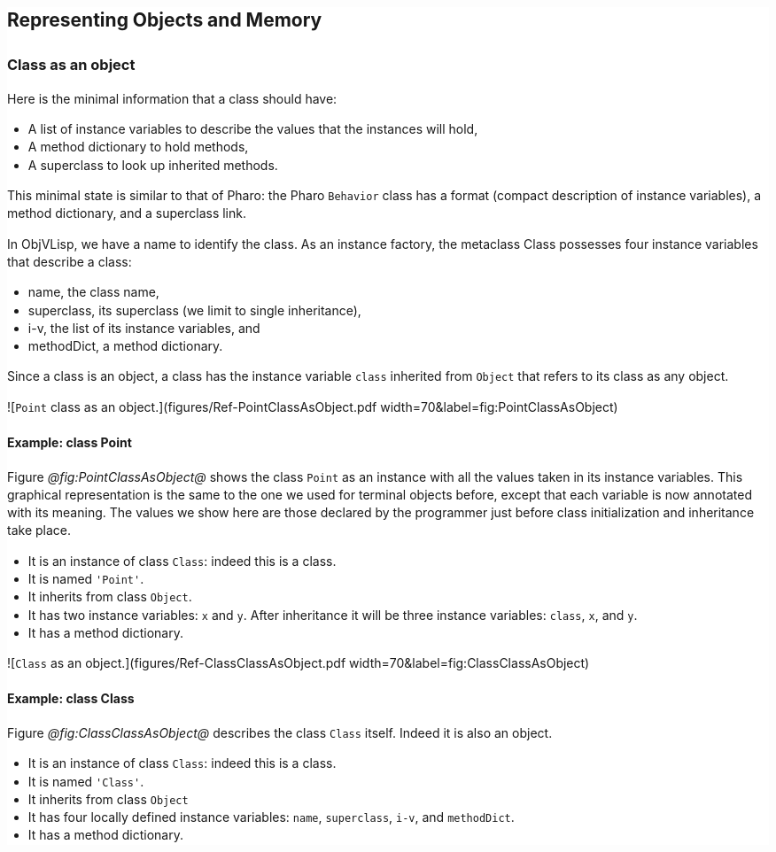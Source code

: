 ## Representing Objects and Memory


### Class as an object


Here is the minimal information that a class should have:
- A list of instance variables to describe the values that the instances will hold,
- A method dictionary to hold methods,
- A superclass to look up inherited methods.


This minimal state is similar to that of Pharo: the Pharo `Behavior` class has a format \(compact description of instance variables\), a method dictionary, and a superclass link.

In ObjVLisp,  we have a name to identify the class. As an instance factory, the metaclass Class possesses four instance variables that describe a class:
- name, the class name,
- superclass, its superclass \(we limit to single inheritance\),
- i-v, the list of its instance variables, and
- methodDict, a method dictionary.


Since a class is an object, a class has the instance variable `class` inherited from `Object` that refers to its class as any object.

![`Point` class as an object.](figures/Ref-PointClassAsObject.pdf width=70&label=fig:PointClassAsObject)

#### Example: class Point

Figure *@fig:PointClassAsObject@* shows the class `Point` as an instance with all the values taken in its instance variables.
This graphical representation is the same to the one we used for terminal objects before, except that each variable is now annotated with its meaning.
The values we show here are those declared by the programmer just before class initialization and inheritance take place.
- It is an instance of class `Class`: indeed this is a class.
- It is named `'Point'`.
- It inherits from class `Object`.
- It has two instance variables: `x` and `y`. After inheritance it will be three instance variables: `class`, `x`, and `y`.
- It has a method dictionary.



![`Class` as an object.](figures/Ref-ClassClassAsObject.pdf width=70&label=fig:ClassClassAsObject)

#### Example: class Class


Figure *@fig:ClassClassAsObject@* describes the class `Class` itself. Indeed it is also an object.
- It is an instance of class `Class`: indeed this is a class.
- It is named `'Class'`.
- It inherits from class `Object`
- It has four locally defined instance variables: `name`, `superclass`, `i-v`, and  `methodDict`.
- It has a method dictionary.
